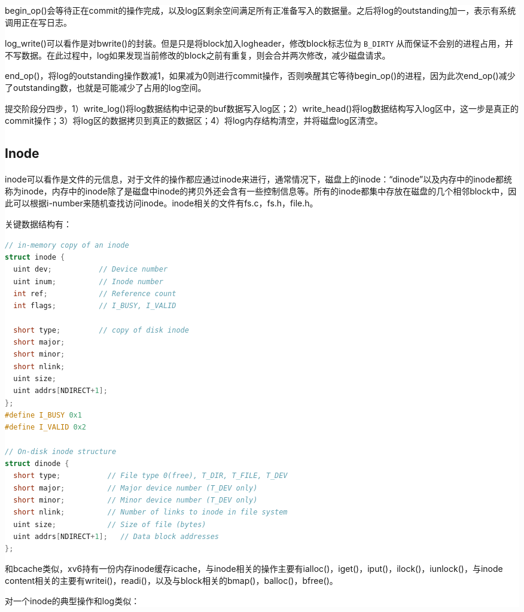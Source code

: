 begin_op()会等待正在commit的操作完成，以及log区剩余空间满足所有正准备写入的数据量。之后将log的outstanding加一，表示有系统调用正在写日志。

log_write()可以看作是对bwrite()的封装。但是只是将block加入logheader，修改block标志位为 `B_DIRTY` 从而保证不会别的进程占用，并不写数据。在此过程中，log如果发现当前修改的block之前有重复，则会合并两次修改，减少磁盘请求。

end_op()，将log的outstanding操作数减1，如果减为0则进行commit操作，否则唤醒其它等待begin_op()的进程，因为此次end_op()减少了outstanding数，也就是可能减少了占用的log空间。

提交阶段分四步，1）write_log()将log数据结构中记录的buf数据写入log区；2）write_head()将log数据结构写入log区中，这一步是真正的commit操作；3）将log区的数据拷贝到真正的数据区；4）将log内存结构清空，并将磁盘log区清空。



## Inode

inode可以看作是文件的元信息，对于文件的操作都应通过inode来进行，通常情况下，磁盘上的inode：“dinode”以及内存中的inode都统称为inode，内存中的inode除了是磁盘中inode的拷贝外还会含有一些控制信息等。所有的inode都集中存放在磁盘的几个相邻block中，因此可以根据i-number来随机查找访问inode。inode相关的文件有fs.c，fs.h，file.h。

关键数据结构有：

```c
// in-memory copy of an inode
struct inode {
  uint dev;           // Device number
  uint inum;          // Inode number
  int ref;            // Reference count
  int flags;          // I_BUSY, I_VALID

  short type;         // copy of disk inode
  short major;
  short minor;
  short nlink;
  uint size;
  uint addrs[NDIRECT+1];
};
#define I_BUSY 0x1
#define I_VALID 0x2

// On-disk inode structure
struct dinode {
  short type;           // File type 0(free), T_DIR, T_FILE, T_DEV
  short major;          // Major device number (T_DEV only)
  short minor;          // Minor device number (T_DEV only)
  short nlink;          // Number of links to inode in file system
  uint size;            // Size of file (bytes)
  uint addrs[NDIRECT+1];   // Data block addresses
};
```



和bcache类似，xv6持有一份内存inode缓存icache，与inode相关的操作主要有ialloc()，iget()，iput()，ilock()，iunlock()，与inode content相关的主要有writei()，readi()，以及与block相关的bmap()，balloc()，bfree()。

对一个inode的典型操作和log类似：
